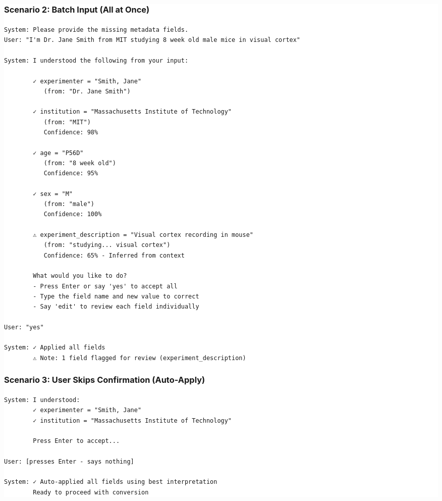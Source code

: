 ### Scenario 2: Batch Input (All at Once)

```
System: Please provide the missing metadata fields.
User: "I'm Dr. Jane Smith from MIT studying 8 week old male mice in visual cortex"

System: I understood the following from your input:

        ✓ experimenter = "Smith, Jane"
           (from: "Dr. Jane Smith")

        ✓ institution = "Massachusetts Institute of Technology"
           (from: "MIT")
           Confidence: 98%

        ✓ age = "P56D"
           (from: "8 week old")
           Confidence: 95%

        ✓ sex = "M"
           (from: "male")
           Confidence: 100%

        ⚠️ experiment_description = "Visual cortex recording in mouse"
           (from: "studying... visual cortex")
           Confidence: 65% - Inferred from context

        What would you like to do?
        - Press Enter or say 'yes' to accept all
        - Type the field name and new value to correct
        - Say 'edit' to review each field individually

User: "yes"

System: ✓ Applied all fields
        ⚠️ Note: 1 field flagged for review (experiment_description)
```

### Scenario 3: User Skips Confirmation (Auto-Apply)

```
System: I understood:
        ✓ experimenter = "Smith, Jane"
        ✓ institution = "Massachusetts Institute of Technology"

        Press Enter to accept...

User: [presses Enter - says nothing]

System: ✓ Auto-applied all fields using best interpretation
        Ready to proceed with conversion
```
